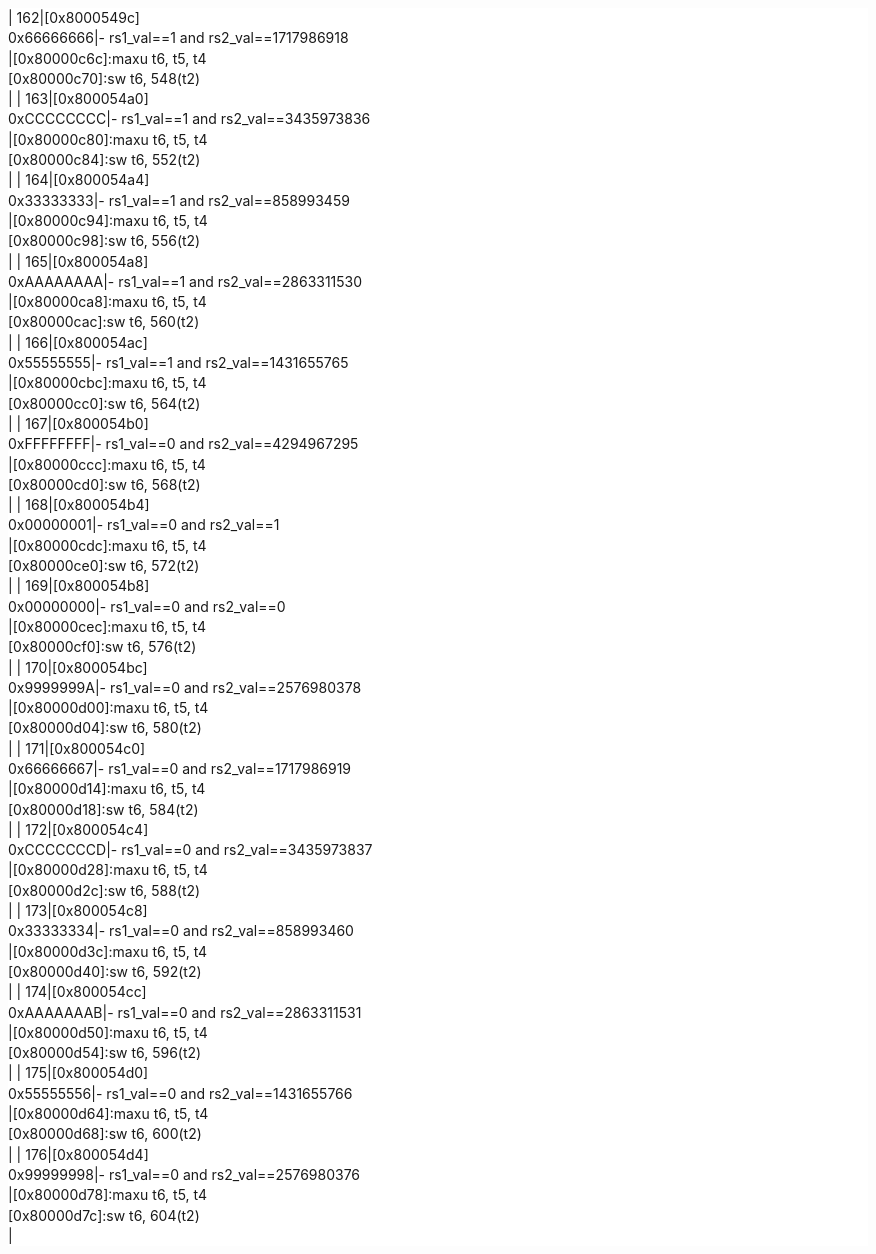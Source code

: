 | 162|[0x8000549c]<br>0x66666666|- rs1_val==1 and rs2_val==1717986918<br>                                                                                                                                                                                                                                                             |[0x80000c6c]:maxu t6, t5, t4<br> [0x80000c70]:sw t6, 548(t2)<br>    |
| 163|[0x800054a0]<br>0xCCCCCCCC|- rs1_val==1 and rs2_val==3435973836<br>                                                                                                                                                                                                                                                             |[0x80000c80]:maxu t6, t5, t4<br> [0x80000c84]:sw t6, 552(t2)<br>    |
| 164|[0x800054a4]<br>0x33333333|- rs1_val==1 and rs2_val==858993459<br>                                                                                                                                                                                                                                                              |[0x80000c94]:maxu t6, t5, t4<br> [0x80000c98]:sw t6, 556(t2)<br>    |
| 165|[0x800054a8]<br>0xAAAAAAAA|- rs1_val==1 and rs2_val==2863311530<br>                                                                                                                                                                                                                                                             |[0x80000ca8]:maxu t6, t5, t4<br> [0x80000cac]:sw t6, 560(t2)<br>    |
| 166|[0x800054ac]<br>0x55555555|- rs1_val==1 and rs2_val==1431655765<br>                                                                                                                                                                                                                                                             |[0x80000cbc]:maxu t6, t5, t4<br> [0x80000cc0]:sw t6, 564(t2)<br>    |
| 167|[0x800054b0]<br>0xFFFFFFFF|- rs1_val==0 and rs2_val==4294967295<br>                                                                                                                                                                                                                                                             |[0x80000ccc]:maxu t6, t5, t4<br> [0x80000cd0]:sw t6, 568(t2)<br>    |
| 168|[0x800054b4]<br>0x00000001|- rs1_val==0 and rs2_val==1<br>                                                                                                                                                                                                                                                                      |[0x80000cdc]:maxu t6, t5, t4<br> [0x80000ce0]:sw t6, 572(t2)<br>    |
| 169|[0x800054b8]<br>0x00000000|- rs1_val==0 and rs2_val==0<br>                                                                                                                                                                                                                                                                      |[0x80000cec]:maxu t6, t5, t4<br> [0x80000cf0]:sw t6, 576(t2)<br>    |
| 170|[0x800054bc]<br>0x9999999A|- rs1_val==0 and rs2_val==2576980378<br>                                                                                                                                                                                                                                                             |[0x80000d00]:maxu t6, t5, t4<br> [0x80000d04]:sw t6, 580(t2)<br>    |
| 171|[0x800054c0]<br>0x66666667|- rs1_val==0 and rs2_val==1717986919<br>                                                                                                                                                                                                                                                             |[0x80000d14]:maxu t6, t5, t4<br> [0x80000d18]:sw t6, 584(t2)<br>    |
| 172|[0x800054c4]<br>0xCCCCCCCD|- rs1_val==0 and rs2_val==3435973837<br>                                                                                                                                                                                                                                                             |[0x80000d28]:maxu t6, t5, t4<br> [0x80000d2c]:sw t6, 588(t2)<br>    |
| 173|[0x800054c8]<br>0x33333334|- rs1_val==0 and rs2_val==858993460<br>                                                                                                                                                                                                                                                              |[0x80000d3c]:maxu t6, t5, t4<br> [0x80000d40]:sw t6, 592(t2)<br>    |
| 174|[0x800054cc]<br>0xAAAAAAAB|- rs1_val==0 and rs2_val==2863311531<br>                                                                                                                                                                                                                                                             |[0x80000d50]:maxu t6, t5, t4<br> [0x80000d54]:sw t6, 596(t2)<br>    |
| 175|[0x800054d0]<br>0x55555556|- rs1_val==0 and rs2_val==1431655766<br>                                                                                                                                                                                                                                                             |[0x80000d64]:maxu t6, t5, t4<br> [0x80000d68]:sw t6, 600(t2)<br>    |
| 176|[0x800054d4]<br>0x99999998|- rs1_val==0 and rs2_val==2576980376<br>                                                                                                                                                                                                                                                             |[0x80000d78]:maxu t6, t5, t4<br> [0x80000d7c]:sw t6, 604(t2)<br>    |